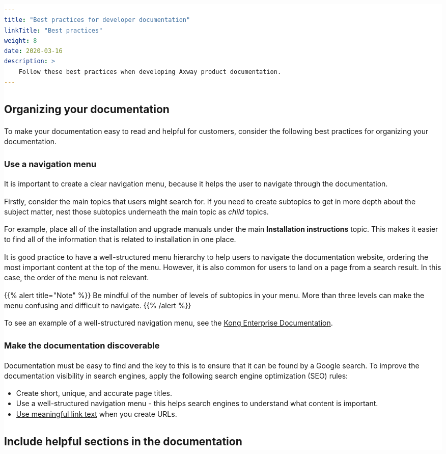 ```yaml
---
title: "Best practices for developer documentation"
linkTitle: "Best practices"
weight: 8
date: 2020-03-16
description: >
    Follow these best practices when developing Axway product documentation.
---
```


## Organizing your documentation

To make your documentation easy to read and helpful for customers, consider the following best practices for organizing your documentation.

### Use a navigation menu

It is important to create a clear navigation menu, because it helps the user to navigate through the documentation.

Firstly, consider the main topics that users might search for. If you need to create subtopics to get in more depth about the subject matter, nest those subtopics underneath the main topic as _child_ topics.

For example, place all of the installation and upgrade manuals under the main **Installation instructions** topic. This makes it easier to find all of the information that is related to installation in one place.

It is good practice to have a well-structured menu hierarchy to help users to navigate the documentation website, ordering the most important content at the top of the menu. However, it is also common for users to land on a page from a search result. In this case, the order of the menu is not relevant.

{{% alert title="Note" %}}
Be mindful of the number of levels of subtopics in your menu. More than three levels can make the menu confusing and difficult to navigate.
{{% /alert %}}

To see an example of a well-structured navigation menu, see the [Kong Enterprise Documentation](https://docs.konghq.com/enterprise/).

### Make the documentation discoverable

Documentation must be easy to find and the key to this is to ensure that it can be found by a Google search. To improve the documentation visibility in search engines, apply the following search engine optimization (SEO) rules:

* Create short, unique, and accurate page titles.
* Use a well-structured navigation menu - this helps search engines to understand what content is important.
* [Use meaningful link text](#use-meaningful-link-text) when you create URLs.

## Include helpful sections in the documentation
